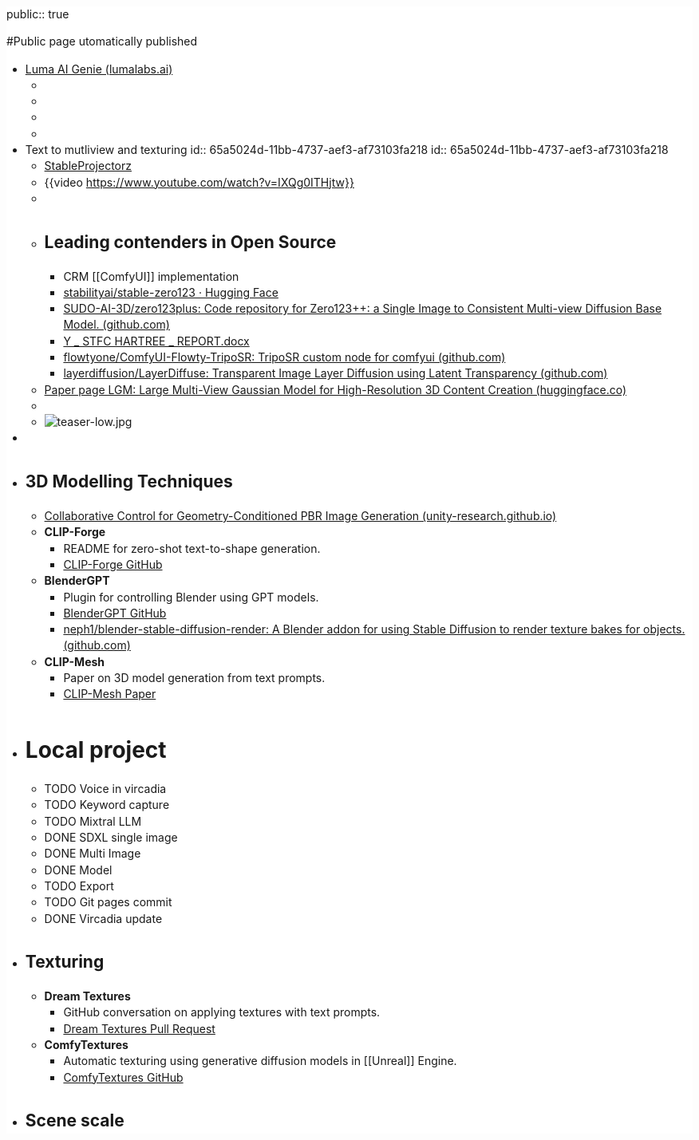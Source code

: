 public:: true


#Public page utomatically published

- [Luma AI Genie (lumalabs.ai)](https://lumalabs.ai/genie?view=create)
	- <iframe src="https://lumalabs.ai/luma-web-library" style="width: 100%; height: 600px"></iframe>
	- <iframe src="https://3d.csm.ai/" style="width: 100%; height: 600px"></iframe>
	- <iframe src="https://www.meshy.ai/showcase" style="width: 100%; height: 600px"></iframe>
	- <iframe src="https://research.nvidia.com/labs/toronto-ai/LATTE3D/" style="width: 100%; height: 600px"></iframe>
- Text to mutliview and texturing id:: 65a5024d-11bb-4737-aef3-af73103fa218
  id:: 65a5024d-11bb-4737-aef3-af73103fa218
	- [StableProjectorz](https://stableprojectorz.com/)
	- {{video https://www.youtube.com/watch?v=IXQg0ITHjtw}}
	- ![slx-FbyoMFAfi7mbdV0xJ.mp4](../assets/slx-FbyoMFAfi7mbdV0xJ_1707401245057_0.mp4)
	- ## Leading contenders in Open Source
		- CRM [[ComfyUI]] implementation
		- [stabilityai/stable-zero123 · Hugging Face](https://huggingface.co/stabilityai/stable-zero123)
		- [SUDO-AI-3D/zero123plus: Code repository for Zero123++: a Single Image to Consistent Multi-view Diffusion Base Model. (github.com)](https://github.com/SUDO-AI-3D/zero123plus)
		- [Y _ STFC HARTREE _ REPORT.docx](../assets/Y_STFC_HARTREE_REPORT_1709806005572_0.docx)
		- [flowtyone/ComfyUI-Flowty-TripoSR: TripoSR custom node for comfyui (github.com)](https://github.com/flowtyone/ComfyUI-Flowty-TripoSR/tree/master)
		- [layerdiffusion/LayerDiffuse: Transparent Image Layer Diffusion using Latent Transparency (github.com)](https://github.com/layerdiffusion/LayerDiffuse)
	- [Paper page LGM: Large Multi-View Gaussian Model for High-Resolution 3D Content Creation (huggingface.co)](https://huggingface.co/papers/2402.05054)
	-
	- ![teaser-low.jpg](https://github.com/SUDO-AI-3D/zero123plus/blob/main/resources/teaser-low.jpg?raw=true)
-
- ## 3D Modelling Techniques
	- [Collaborative Control for Geometry-Conditioned PBR Image Generation (unity-research.github.io)](https://unity-research.github.io/holo-gen/)
	- **CLIP-Forge**
		- README for zero-shot text-to-shape generation.
		- [CLIP-Forge GitHub](https://github.com/autodeskailab/clip-forge)
	- **BlenderGPT**
		- Plugin for controlling Blender using GPT models.
		- [BlenderGPT GitHub](https://github.com/gd3kr/BlenderGPT)
		- [neph1/blender-stable-diffusion-render: A Blender addon for using Stable Diffusion to render texture bakes for objects. (github.com)](https://github.com/neph1/blender-stable-diffusion-render/)
	- **CLIP-Mesh**
		- Paper on 3D model generation from text prompts.
		- [CLIP-Mesh Paper](https://paperswithcode.com/paper/text-to-mesh-without-3d-supervision-using)
- # Local project
	- TODO Voice in vircadia
	- TODO Keyword capture
	- TODO Mixtral LLM
	- DONE SDXL single image
	- DONE Multi Image
	- DONE Model
	- TODO Export
	- TODO Git pages commit
	- DONE Vircadia update
- ## Texturing
	- **Dream Textures**
		- GitHub conversation on applying textures with text prompts.
		- [Dream Textures Pull Request](https://github.com/carson-katri/dream-textures/pull/409)
	- **ComfyTextures**
		- Automatic texturing using generative diffusion models in [[Unreal]] Engine.
		- [ComfyTextures GitHub](https://github.com/AlexanderDzhoganov/ComfyTextures)
- ## Scene scale
